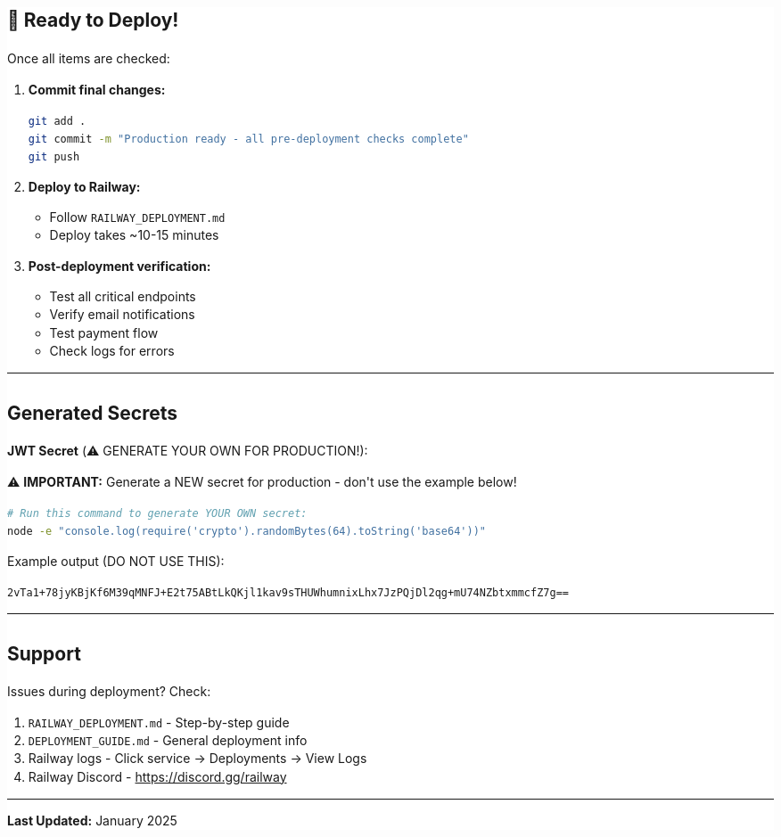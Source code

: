 ## 🚀 Ready to Deploy!

Once all items are checked:

1. **Commit final changes:**
   ```bash
   git add .
   git commit -m "Production ready - all pre-deployment checks complete"
   git push
   ```

2. **Deploy to Railway:**
   - Follow `RAILWAY_DEPLOYMENT.md`
   - Deploy takes ~10-15 minutes

3. **Post-deployment verification:**
   - Test all critical endpoints
   - Verify email notifications
   - Test payment flow
   - Check logs for errors

---

## Generated Secrets

**JWT Secret** (⚠️ GENERATE YOUR OWN FOR PRODUCTION!):

⚠️ **IMPORTANT:** Generate a NEW secret for production - don't use the example below!

```bash
# Run this command to generate YOUR OWN secret:
node -e "console.log(require('crypto').randomBytes(64).toString('base64'))"
```

Example output (DO NOT USE THIS):
```
2vTa1+78jyKBjKf6M39qMNFJ+E2t75ABtLkQKjl1kav9sTHUWhumnixLhx7JzPQjDl2qg+mU74NZbtxmmcfZ7g==
```

---

## Support

Issues during deployment? Check:
1. `RAILWAY_DEPLOYMENT.md` - Step-by-step guide
2. `DEPLOYMENT_GUIDE.md` - General deployment info
3. Railway logs - Click service → Deployments → View Logs
4. Railway Discord - https://discord.gg/railway

---

**Last Updated:** January 2025
